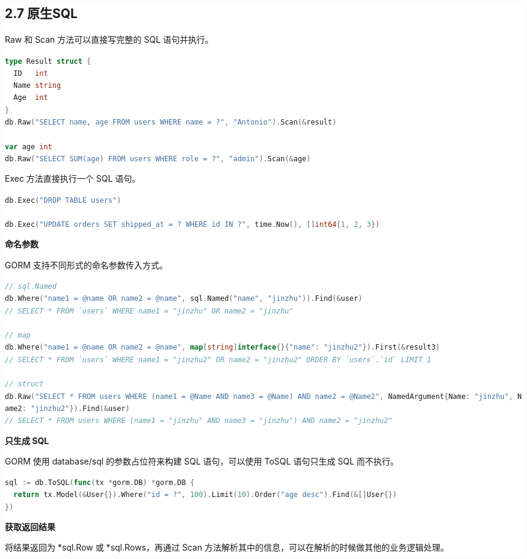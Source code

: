 ## 2.7 原生SQL

Raw 和 Scan 方法可以直接写完整的 SQL 语句并执行。

```go
type Result struct {
  ID   int
  Name string
  Age  int
}
db.Raw("SELECT name, age FROM users WHERE name = ?", "Antonio").Scan(&result)

var age int
db.Raw("SELECT SUM(age) FROM users WHERE role = ?", "admin").Scan(&age)
```

Exec 方法直接执行一个 SQL 语句。

```go
db.Exec("DROP TABLE users")

db.Exec("UPDATE orders SET shipped_at = ? WHERE id IN ?", time.Now(), []int64{1, 2, 3})
```

**命名参数**

GORM 支持不同形式的命名参数传入方式。

```go
// sql.Named
db.Where("name1 = @name OR name2 = @name", sql.Named("name", "jinzhu")).Find(&user)
// SELECT * FROM `users` WHERE name1 = "jinzhu" OR name2 = "jinzhu"

// map
db.Where("name1 = @name OR name2 = @name", map[string]interface{}{"name": "jinzhu2"}).First(&result3)
// SELECT * FROM `users` WHERE name1 = "jinzhu2" OR name2 = "jinzhu2" ORDER BY `users`.`id` LIMIT 1

// struct
db.Raw("SELECT * FROM users WHERE (name1 = @Name AND name3 = @Name) AND name2 = @Name2", NamedArgument{Name: "jinzhu", Name2: "jinzhu2"}).Find(&user)
// SELECT * FROM users WHERE (name1 = "jinzhu" AND name3 = "jinzhu") AND name2 = "jinzhu2"
```

**只生成 SQL**

GORM 使用 database/sql 的参数占位符来构建 SQL 语句，可以使用 ToSQL 语句只生成 SQL 而不执行。

```go
sql := db.ToSQL(func(tx *gorm.DB) *gorm.DB {
  return tx.Model(&User{}).Where("id = ?", 100).Limit(10).Order("age desc").Find(&[]User{})
})
```

**获取返回结果**

将结果返回为 *sql.Row 或 *sql.Rows，再通过 Scan 方法解析其中的信息，可以在解析的时候做其他的业务逻辑处理。
